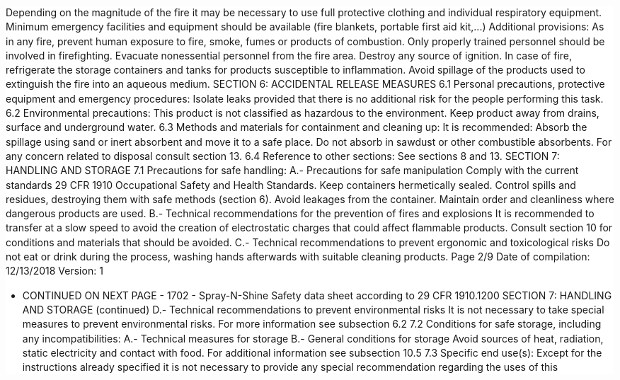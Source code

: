 Depending on the magnitude of the fire it may be necessary to use full protective clothing and individual respiratory equipment.
Minimum emergency facilities and equipment should be available (fire blankets, portable first aid kit,...)
Additional provisions:
As in any fire, prevent human exposure to fire, smoke, fumes or products of combustion. Only properly trained personnel should
be involved in firefighting. Evacuate nonessential personnel from the fire area. Destroy any source of ignition. In case of fire,
refrigerate the storage containers and tanks for products susceptible to inflammation. Avoid spillage of the products used to
extinguish the fire into an aqueous medium.
SECTION 6: ACCIDENTAL RELEASE MEASURES
6.1
Personal precautions, protective equipment and emergency procedures:
Isolate leaks provided that there is no additional risk for the people performing this task.
6.2
Environmental precautions:
This product is not classified as hazardous to the environment. Keep product away from drains, surface and underground water.
6.3
Methods and materials for containment and cleaning up:
It is recommended:
Absorb the spillage using sand or inert absorbent and move it to a safe place. Do not absorb in sawdust or other combustible
absorbents. For any concern related to disposal consult section 13.
6.4
Reference to other sections:
See sections 8 and 13.
SECTION 7: HANDLING AND STORAGE
7.1
Precautions for safe handling:
A.- Precautions for safe manipulation
Comply with the current standards 29 CFR 1910 Occupational Safety and Health Standards. Keep containers hermetically
sealed. Control spills and residues, destroying them with safe methods (section 6). Avoid leakages from the container.
Maintain order and cleanliness where dangerous products are used.
B.- Technical recommendations for the prevention of fires and explosions
It is recommended to transfer at a slow speed to avoid the creation of electrostatic charges that could affect flammable
products. Consult section 10 for conditions and materials that should be avoided.
C.- Technical recommendations to prevent ergonomic and toxicological risks
Do not eat or drink during the process, washing hands afterwards with suitable cleaning products.
Page 2/9
Date of compilation: 12/13/2018            Version: 1
- CONTINUED ON NEXT PAGE -
1702 - Spray-N-Shine
Safety data sheet
according to 29 CFR 1910.1200
SECTION 7: HANDLING AND STORAGE (continued)
D.- Technical recommendations to prevent environmental risks
It is not necessary to take special measures to prevent environmental risks. For more information see subsection 6.2
7.2
Conditions for safe storage, including any incompatibilities:
A.- Technical measures for storage
B.- General conditions for storage
Avoid sources of heat, radiation, static electricity and contact with food. For additional information see subsection 10.5
7.3
Specific end use(s):
Except for the instructions already specified it is not necessary to provide any special recommendation regarding the uses of this
